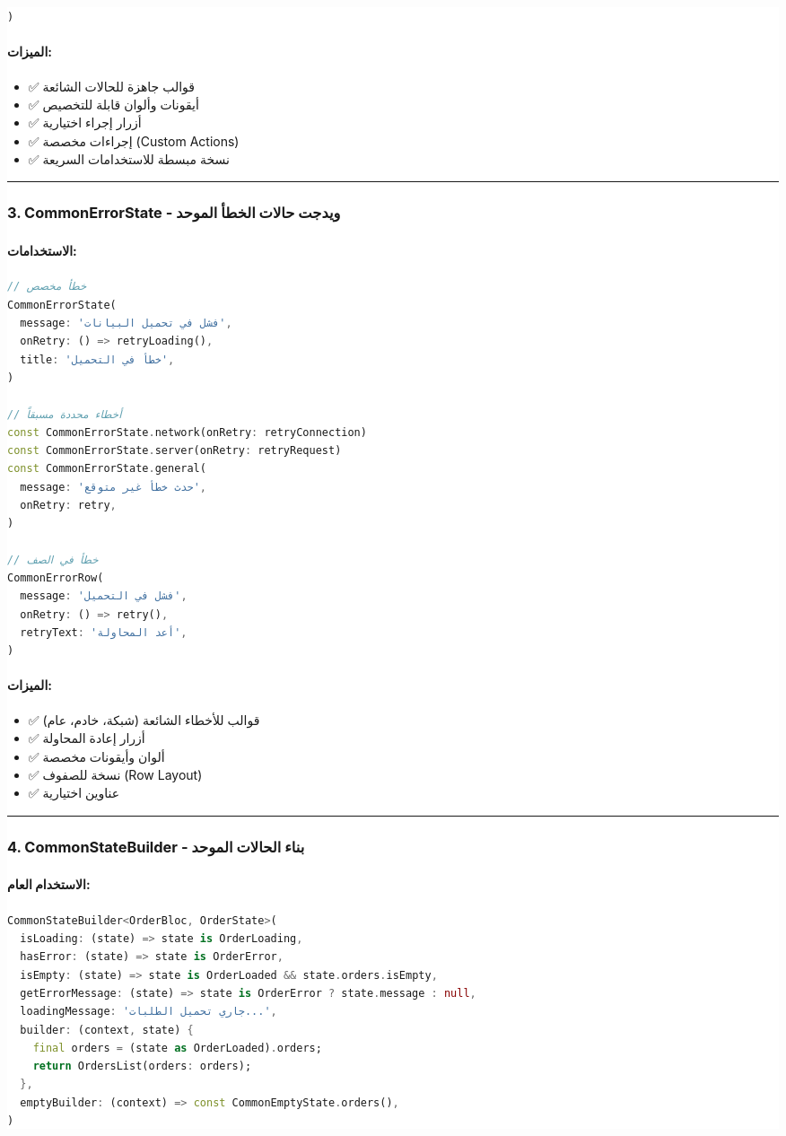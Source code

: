 ```dart
)
```

#### **الميزات:**
- ✅ قوالب جاهزة للحالات الشائعة
- ✅ أيقونات وألوان قابلة للتخصيص
- ✅ أزرار إجراء اختيارية
- ✅ إجراءات مخصصة (Custom Actions)
- ✅ نسخة مبسطة للاستخدامات السريعة

---

### 3. **CommonErrorState** - ويدجت حالات الخطأ الموحد

#### **الاستخدامات:**
```dart
// خطأ مخصص
CommonErrorState(
  message: 'فشل في تحميل البيانات',
  onRetry: () => retryLoading(),
  title: 'خطأ في التحميل',
)

// أخطاء محددة مسبقاً
const CommonErrorState.network(onRetry: retryConnection)
const CommonErrorState.server(onRetry: retryRequest)
const CommonErrorState.general(
  message: 'حدث خطأ غير متوقع',
  onRetry: retry,
)

// خطأ في الصف
CommonErrorRow(
  message: 'فشل في التحميل',
  onRetry: () => retry(),
  retryText: 'أعد المحاولة',
)
```

#### **الميزات:**
- ✅ قوالب للأخطاء الشائعة (شبكة، خادم، عام)
- ✅ أزرار إعادة المحاولة
- ✅ ألوان وأيقونات مخصصة
- ✅ نسخة للصفوف (Row Layout)
- ✅ عناوين اختيارية

---

### 4. **CommonStateBuilder** - بناء الحالات الموحد

#### **الاستخدام العام:**
```dart
CommonStateBuilder<OrderBloc, OrderState>(
  isLoading: (state) => state is OrderLoading,
  hasError: (state) => state is OrderError,
  isEmpty: (state) => state is OrderLoaded && state.orders.isEmpty,
  getErrorMessage: (state) => state is OrderError ? state.message : null,
  loadingMessage: 'جاري تحميل الطلبات...',
  builder: (context, state) {
    final orders = (state as OrderLoaded).orders;
    return OrdersList(orders: orders);
  },
  emptyBuilder: (context) => const CommonEmptyState.orders(),
)
```